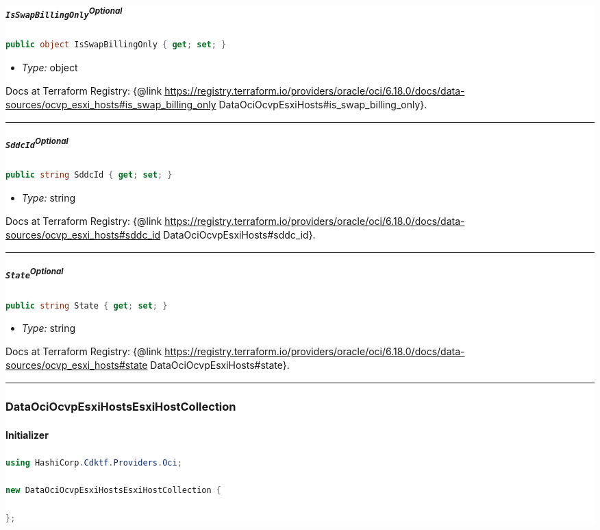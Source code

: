 
##### `IsSwapBillingOnly`<sup>Optional</sup> <a name="IsSwapBillingOnly" id="rhizo-co-terraform-provider-oci.dataOciOcvpEsxiHosts.DataOciOcvpEsxiHostsConfig.property.isSwapBillingOnly"></a>

```csharp
public object IsSwapBillingOnly { get; set; }
```

- *Type:* object

Docs at Terraform Registry: {@link https://registry.terraform.io/providers/oracle/oci/6.18.0/docs/data-sources/ocvp_esxi_hosts#is_swap_billing_only DataOciOcvpEsxiHosts#is_swap_billing_only}.

---

##### `SddcId`<sup>Optional</sup> <a name="SddcId" id="rhizo-co-terraform-provider-oci.dataOciOcvpEsxiHosts.DataOciOcvpEsxiHostsConfig.property.sddcId"></a>

```csharp
public string SddcId { get; set; }
```

- *Type:* string

Docs at Terraform Registry: {@link https://registry.terraform.io/providers/oracle/oci/6.18.0/docs/data-sources/ocvp_esxi_hosts#sddc_id DataOciOcvpEsxiHosts#sddc_id}.

---

##### `State`<sup>Optional</sup> <a name="State" id="rhizo-co-terraform-provider-oci.dataOciOcvpEsxiHosts.DataOciOcvpEsxiHostsConfig.property.state"></a>

```csharp
public string State { get; set; }
```

- *Type:* string

Docs at Terraform Registry: {@link https://registry.terraform.io/providers/oracle/oci/6.18.0/docs/data-sources/ocvp_esxi_hosts#state DataOciOcvpEsxiHosts#state}.

---

### DataOciOcvpEsxiHostsEsxiHostCollection <a name="DataOciOcvpEsxiHostsEsxiHostCollection" id="rhizo-co-terraform-provider-oci.dataOciOcvpEsxiHosts.DataOciOcvpEsxiHostsEsxiHostCollection"></a>

#### Initializer <a name="Initializer" id="rhizo-co-terraform-provider-oci.dataOciOcvpEsxiHosts.DataOciOcvpEsxiHostsEsxiHostCollection.Initializer"></a>

```csharp
using HashiCorp.Cdktf.Providers.Oci;

new DataOciOcvpEsxiHostsEsxiHostCollection {

};
```
